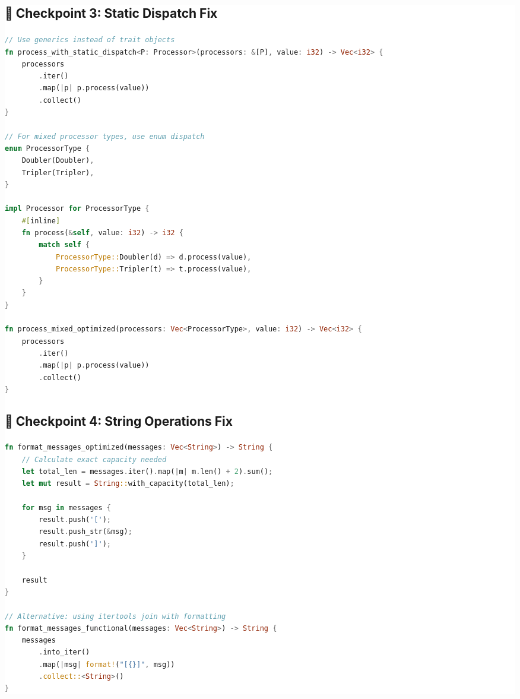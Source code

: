 ## 🔧 Checkpoint 3: Static Dispatch Fix

```rust
// Use generics instead of trait objects
fn process_with_static_dispatch<P: Processor>(processors: &[P], value: i32) -> Vec<i32> {
    processors
        .iter()
        .map(|p| p.process(value))
        .collect()
}

// For mixed processor types, use enum dispatch
enum ProcessorType {
    Doubler(Doubler),
    Tripler(Tripler),
}

impl Processor for ProcessorType {
    #[inline]
    fn process(&self, value: i32) -> i32 {
        match self {
            ProcessorType::Doubler(d) => d.process(value),
            ProcessorType::Tripler(t) => t.process(value),
        }
    }
}

fn process_mixed_optimized(processors: Vec<ProcessorType>, value: i32) -> Vec<i32> {
    processors
        .iter()
        .map(|p| p.process(value))
        .collect()
}
```

## 🔧 Checkpoint 4: String Operations Fix

```rust
fn format_messages_optimized(messages: Vec<String>) -> String {
    // Calculate exact capacity needed
    let total_len = messages.iter().map(|m| m.len() + 2).sum();
    let mut result = String::with_capacity(total_len);
    
    for msg in messages {
        result.push('[');
        result.push_str(&msg);
        result.push(']');
    }
    
    result
}

// Alternative: using itertools join with formatting
fn format_messages_functional(messages: Vec<String>) -> String {
    messages
        .into_iter()
        .map(|msg| format!("[{}]", msg))
        .collect::<String>()
}
```
